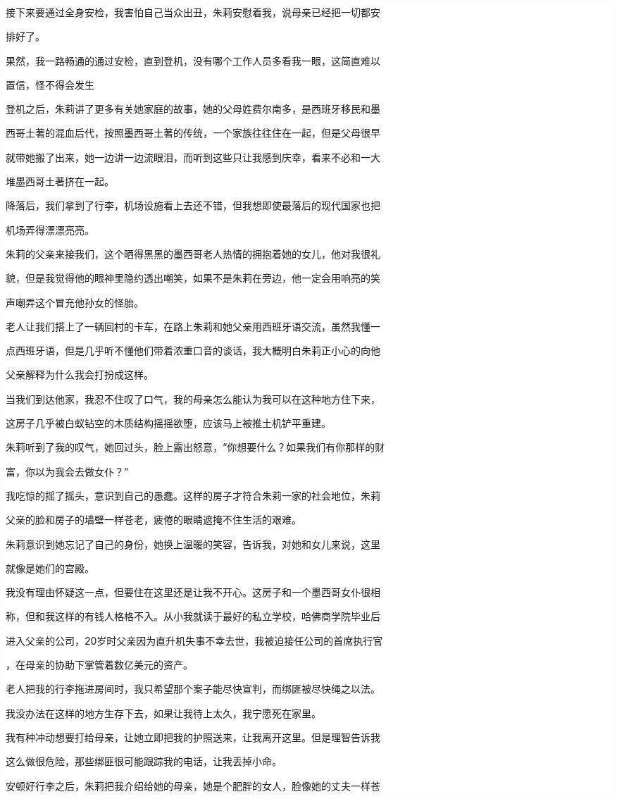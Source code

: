 接下来要通过全身安检，我害怕自己当众出丑，朱莉安慰着我，说母亲已经把一切都安

排好了。

果然，我一路畅通的通过安检，直到登机，没有哪个工作人员多看我一眼，这简直难以

置信，怪不得会发生

登机之后，朱莉讲了更多有关她家庭的故事，她的父母姓费尔南多，是西班牙移民和墨

西哥土著的混血后代，按照墨西哥土著的传统，一个家族往往住在一起，但是父母很早

就带她搬了出来，她一边讲一边流眼泪，而听到这些只让我感到庆幸，看来不必和一大

堆墨西哥土著挤在一起。

降落后，我们拿到了行李，机场设施看上去还不错，但我想即使最落后的现代国家也把

机场弄得漂漂亮亮。

朱莉的父亲来接我们，这个晒得黑黑的墨西哥老人热情的拥抱着她的女儿，他对我很礼

貌，但是我觉得他的眼神里隐约透出嘲笑，如果不是朱莉在旁边，他一定会用响亮的笑

声嘲弄这个冒充他孙女的怪胎。

老人让我们搭上了一辆回村的卡车，在路上朱莉和她父亲用西班牙语交流，虽然我懂一

点西班牙语，但是几乎听不懂他们带着浓重口音的谈话，我大概明白朱莉正小心的向他

父亲解释为什么我会打扮成这样。

当我们到达他家，我忍不住叹了口气，我的母亲怎么能认为我可以在这种地方住下来，

这房子几乎被白蚁钻空的木质结构摇摇欲堕，应该马上被推土机铲平重建。

朱莉听到了我的叹气，她回过头，脸上露出怒意，“你想要什么？如果我们有你那样的财

富，你以为我会去做女仆？”

我吃惊的摇了摇头，意识到自己的愚蠢。这样的房子才符合朱莉一家的社会地位，朱莉

父亲的脸和房子的墙壁一样苍老，疲倦的眼睛遮掩不住生活的艰难。

朱莉意识到她忘记了自己的身份，她换上温暖的笑容，告诉我，对她和女儿来说，这里

就像是她们的宫殿。

我没有理由怀疑这一点，但要住在这里还是让我不开心。这房子和一个墨西哥女仆很相

称，但和我这样的有钱人格格不入。从小我就读于最好的私立学校，哈佛商学院毕业后

进入父亲的公司，20岁时父亲因为直升机失事不幸去世，我被迫接任公司的首席执行官

，在母亲的协助下掌管着数亿美元的资产。

老人把我的行李拖进房间时，我只希望那个案子能尽快宣判，而绑匪被尽快绳之以法。

我没办法在这样的地方生存下去，如果让我待上太久，我宁愿死在家里。

我有种冲动想要打给母亲，让她立即把我的护照送来，让我离开这里。但是理智告诉我

这么做很危险，那些绑匪很可能跟踪我的电话，让我丢掉小命。

安顿好行李之后，朱莉把我介绍给她的母亲，她是个肥胖的女人，脸像她的丈夫一样苍
